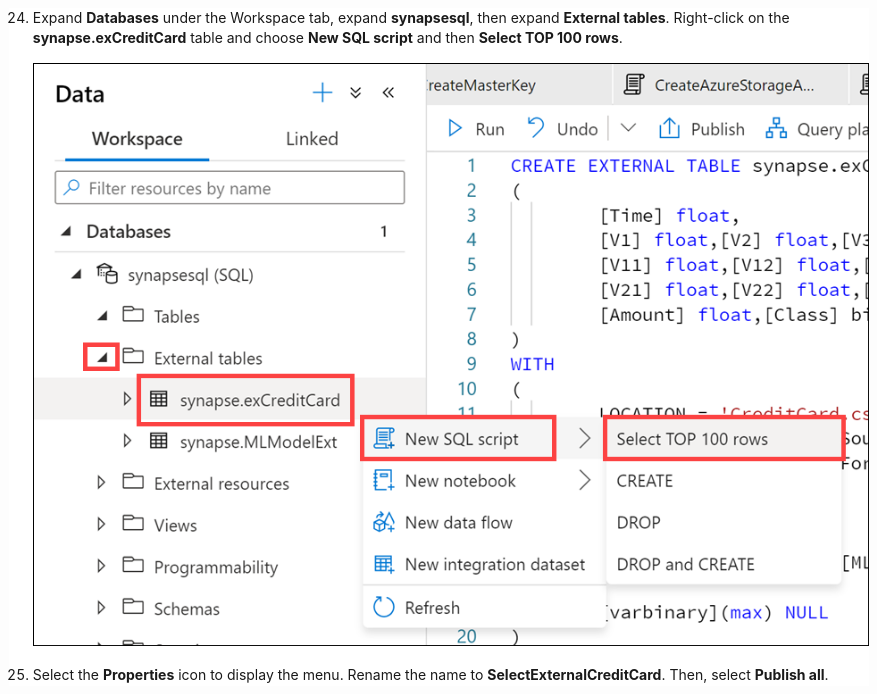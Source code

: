 24. Expand **Databases** under the Workspace tab, expand **synapsesql**, then expand **External tables**. Right-click on the **synapse.exCreditCard** table and choose **New SQL script** and then **Select TOP 100 rows**.

    ![Select the top 100 rows is selected.](media/azure-synapse-script-select-top100.png 'Select TOP 100 rows')

25. Select the **Properties** icon to display the menu. Rename the name to **SelectExternalCreditCard**. Then, select **Publish all**.
